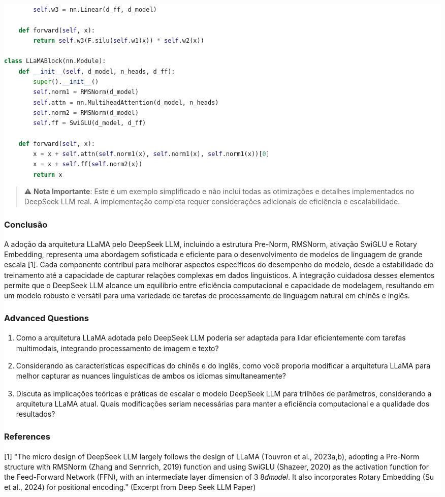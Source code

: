 ```python
        self.w3 = nn.Linear(d_ff, d_model)

    def forward(self, x):
        return self.w3(F.silu(self.w1(x)) * self.w2(x))

class LLaMABlock(nn.Module):
    def __init__(self, d_model, n_heads, d_ff):
        super().__init__()
        self.norm1 = RMSNorm(d_model)
        self.attn = nn.MultiheadAttention(d_model, n_heads)
        self.norm2 = RMSNorm(d_model)
        self.ff = SwiGLU(d_model, d_ff)

    def forward(self, x):
        x = x + self.attn(self.norm1(x), self.norm1(x), self.norm1(x))[0]
        x = x + self.ff(self.norm2(x))
        return x
```

> ⚠️ **Nota Importante**: Este é um exemplo simplificado e não inclui todas as otimizações e detalhes implementados no DeepSeek LLM real. A implementação completa requer considerações adicionais de eficiência e escalabilidade.

### Conclusão

A adoção da arquitetura LLaMA pelo DeepSeek LLM, incluindo a estrutura Pre-Norm, RMSNorm, ativação SwiGLU e Rotary Embedding, representa uma abordagem sofisticada e eficiente para o desenvolvimento de modelos de linguagem de grande escala [1]. Cada componente contribui para melhorar aspectos específicos do desempenho do modelo, desde a estabilidade do treinamento até a capacidade de capturar relações complexas em dados linguísticos. A integração cuidadosa desses elementos permite que o DeepSeek LLM alcance um equilíbrio entre eficiência computacional e capacidade de modelagem, resultando em um modelo robusto e versátil para uma variedade de tarefas de processamento de linguagem natural em chinês e inglês.

### Advanced Questions

1. Como a arquitetura LLaMA adotada pelo DeepSeek LLM poderia ser adaptada para lidar eficientemente com tarefas multimodais, integrando processamento de imagem e texto?

2. Considerando as características específicas do chinês e do inglês, como você proporia modificar a arquitetura LLaMA para melhor capturar as nuances linguísticas de ambos os idiomas simultaneamente?

3. Discuta as implicações teóricas e práticas de escalar o modelo DeepSeek LLM para trilhões de parâmetros, considerando a arquitetura LLaMA atual. Quais modificações seriam necessárias para manter a eficiência computacional e a qualidade dos resultados?

### References

[1] "The micro design of DeepSeek LLM largely follows the design of LLaMA (Touvron et al., 2023a,b), adopting a Pre-Norm structure with RMSNorm (Zhang and Sennrich, 2019) function and using SwiGLU (Shazeer, 2020) as the activation function for the Feed-Forward Network (FFN), with an intermediate layer dimension of 3 8𝑑𝑚𝑜𝑑𝑒𝑙. It also incorporates Rotary Embedding (Su et al., 2024) for positional encoding." (Excerpt from Deep Seek LLM Paper)